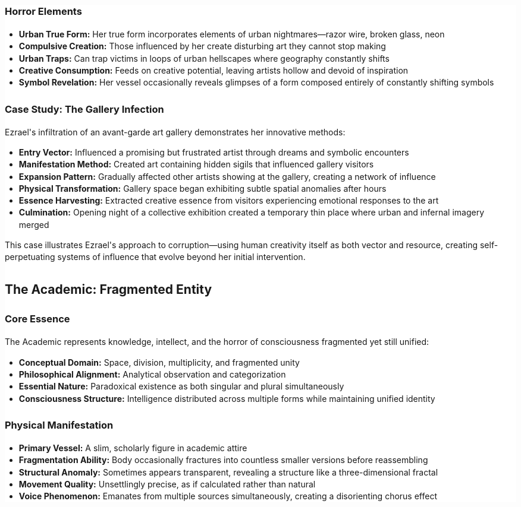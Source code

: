 ### Horror Elements

- **Urban True Form:** Her true form incorporates elements of urban nightmares—razor wire, broken glass, neon
- **Compulsive Creation:** Those influenced by her create disturbing art they cannot stop making
- **Urban Traps:** Can trap victims in loops of urban hellscapes where geography constantly shifts
- **Creative Consumption:** Feeds on creative potential, leaving artists hollow and devoid of inspiration
- **Symbol Revelation:** Her vessel occasionally reveals glimpses of a form composed entirely of constantly shifting symbols

### Case Study: The Gallery Infection

Ezrael's infiltration of an avant-garde art gallery demonstrates her innovative methods:

- **Entry Vector:** Influenced a promising but frustrated artist through dreams and symbolic encounters
- **Manifestation Method:** Created art containing hidden sigils that influenced gallery visitors
- **Expansion Pattern:** Gradually affected other artists showing at the gallery, creating a network of influence
- **Physical Transformation:** Gallery space began exhibiting subtle spatial anomalies after hours
- **Essence Harvesting:** Extracted creative essence from visitors experiencing emotional responses to the art
- **Culmination:** Opening night of a collective exhibition created a temporary thin place where urban and infernal imagery merged

This case illustrates Ezrael's approach to corruption—using human creativity itself as both vector and resource, creating self-perpetuating systems of influence that evolve beyond her initial intervention.

## The Academic: Fragmented Entity

### Core Essence

The Academic represents knowledge, intellect, and the horror of consciousness fragmented yet still unified:

- **Conceptual Domain:** Space, division, multiplicity, and fragmented unity
- **Philosophical Alignment:** Analytical observation and categorization
- **Essential Nature:** Paradoxical existence as both singular and plural simultaneously
- **Consciousness Structure:** Intelligence distributed across multiple forms while maintaining unified identity

### Physical Manifestation

- **Primary Vessel:** A slim, scholarly figure in academic attire
- **Fragmentation Ability:** Body occasionally fractures into countless smaller versions before reassembling
- **Structural Anomaly:** Sometimes appears transparent, revealing a structure like a three-dimensional fractal
- **Movement Quality:** Unsettlingly precise, as if calculated rather than natural
- **Voice Phenomenon:** Emanates from multiple sources simultaneously, creating a disorienting chorus effect
